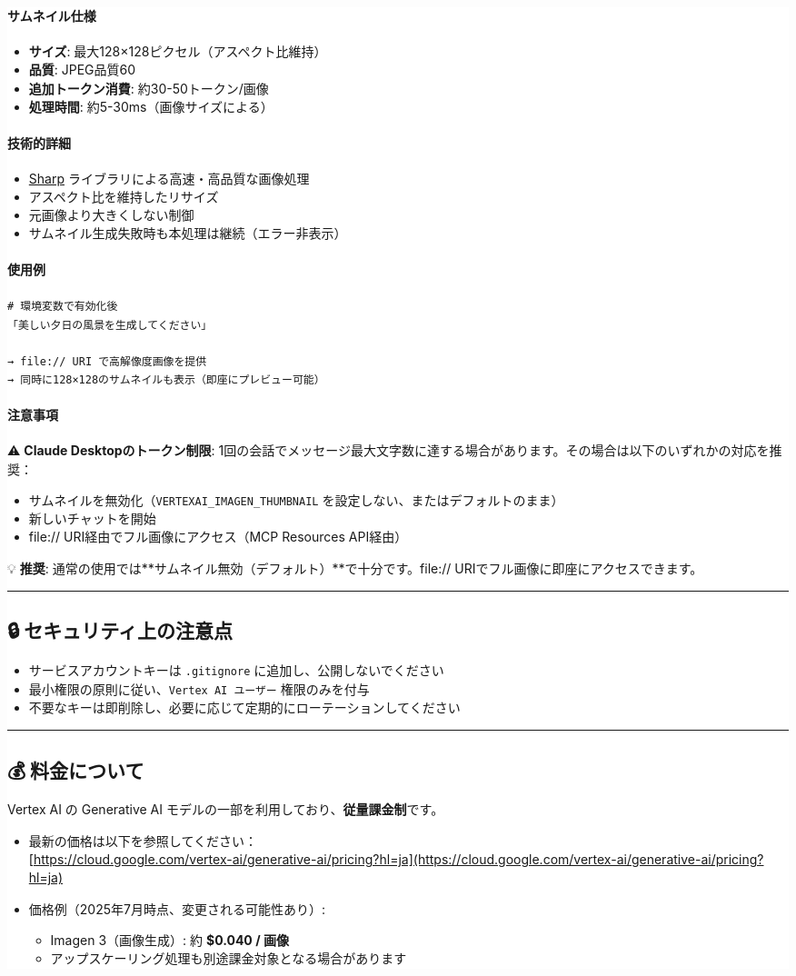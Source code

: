 #### サムネイル仕様

- **サイズ**: 最大128×128ピクセル（アスペクト比維持）
- **品質**: JPEG品質60
- **追加トークン消費**: 約30-50トークン/画像
- **処理時間**: 約5-30ms（画像サイズによる）

#### 技術的詳細

- [Sharp](https://sharp.pixelplumbing.com/) ライブラリによる高速・高品質な画像処理
- アスペクト比を維持したリサイズ
- 元画像より大きくしない制御
- サムネイル生成失敗時も本処理は継続（エラー非表示）

#### 使用例

```text
# 環境変数で有効化後
「美しい夕日の風景を生成してください」

→ file:// URI で高解像度画像を提供
→ 同時に128×128のサムネイルも表示（即座にプレビュー可能）
```

#### 注意事項

⚠️ **Claude Desktopのトークン制限**: 1回の会話でメッセージ最大文字数に達する場合があります。その場合は以下のいずれかの対応を推奨：
- サムネイルを無効化（`VERTEXAI_IMAGEN_THUMBNAIL` を設定しない、またはデフォルトのまま）
- 新しいチャットを開始
- file:// URI経由でフル画像にアクセス（MCP Resources API経由）

💡 **推奨**: 通常の使用では**サムネイル無効（デフォルト）**で十分です。file:// URIでフル画像に即座にアクセスできます。

---

## 🔒 セキュリティ上の注意点

* サービスアカウントキーは `.gitignore` に追加し、公開しないでください
* 最小権限の原則に従い、`Vertex AI ユーザー` 権限のみを付与
* 不要なキーは即削除し、必要に応じて定期的にローテーションしてください

---

## 💰 料金について

Vertex AI の Generative AI モデルの一部を利用しており、**従量課金制**です。

- 最新の価格は以下を参照してください：  
  [https://cloud.google.com/vertex-ai/generative-ai/pricing?hl=ja](https://cloud.google.com/vertex-ai/generative-ai/pricing?hl=ja)

- 価格例（2025年7月時点、変更される可能性あり）:
  - Imagen 3（画像生成）: 約 **$0.040 / 画像**
  - アップスケーリング処理も別途課金対象となる場合があります

